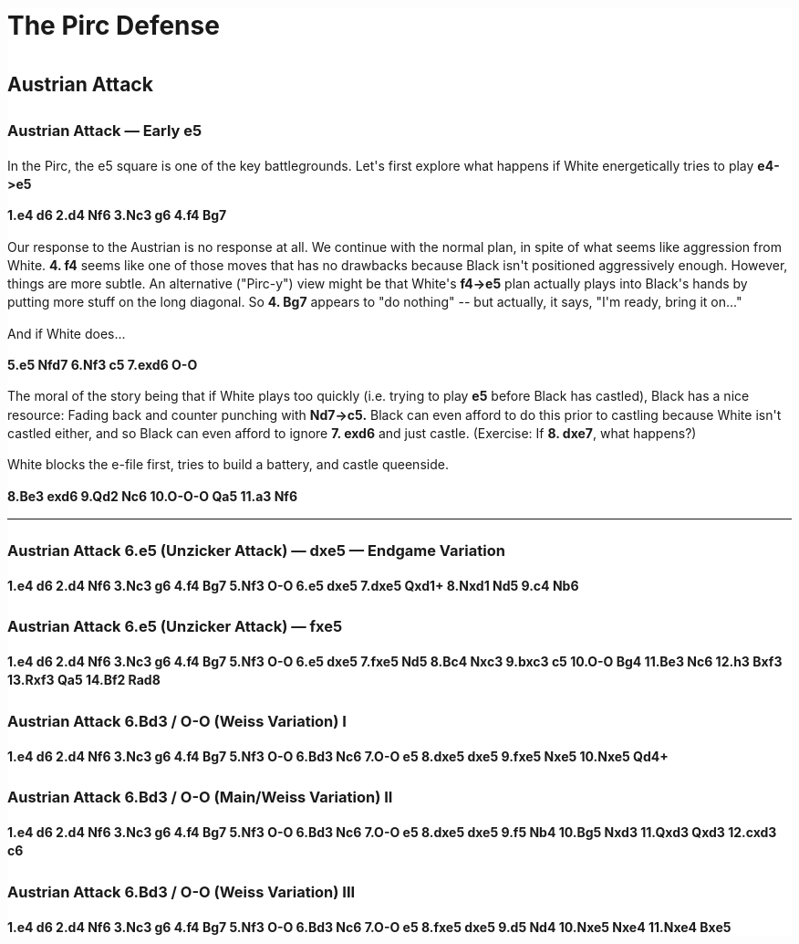 # The Pirc Defense

## Austrian Attack

### Austrian Attack — Early e5

In the Pirc, the e5 square is one of the key battlegrounds.  Let's first explore what happens if White energetically tries to play **e4->e5**

**1.e4 d6 2.d4 Nf6 3.Nc3 g6 4.f4 Bg7** 

Our response to the Austrian is no response at all.  We continue with the normal plan, in spite of what seems like aggression from White.  **4. f4** seems like one of those moves that has no drawbacks because Black isn't positioned aggressively enough.  However, things are more subtle.  An alternative ("Pirc-y") view might be that White's **f4->e5** plan actually plays into Black's hands by putting more stuff on the long diagonal.  So **4. Bg7** appears to "do nothing" -- but actually, it says, "I'm ready, bring it on..."

And if White does...

**5.e5 Nfd7 6.Nf3 c5 7.exd6 O-O**

The moral of the story being that if White plays too quickly (i.e. trying to play **e5** before Black has castled), Black has a nice resource: Fading back and counter punching with **Nd7->c5.**  Black can even afford to do this prior to castling because White isn't castled either, and so Black can even afford to ignore **7. exd6** and just castle.  (Exercise: If **8. dxe7**, what happens?)

White blocks the e-file first, tries to build a battery, and castle queenside.   

**8.Be3 exd6 9.Qd2 Nc6 10.O-O-O Qa5 11.a3 Nf6**



---

### Austrian Attack 6.e5 (Unzicker Attack) — dxe5 — Endgame Variation
**1.e4 d6 2.d4 Nf6 3.Nc3 g6 4.f4 Bg7 5.Nf3 O-O 6.e5 dxe5 7.dxe5 Qxd1+ 8.Nxd1 Nd5 9.c4 Nb6**

### Austrian Attack 6.e5 (Unzicker Attack) — fxe5
**1.e4 d6 2.d4 Nf6 3.Nc3 g6 4.f4 Bg7 5.Nf3 O-O 6.e5 dxe5 7.fxe5 Nd5 8.Bc4 Nxc3 9.bxc3 c5 10.O-O Bg4 11.Be3 Nc6 12.h3 Bxf3 13.Rxf3 Qa5 14.Bf2 Rad8**

### Austrian Attack 6.Bd3 / O-O (Weiss Variation) I
**1.e4 d6 2.d4 Nf6 3.Nc3 g6 4.f4 Bg7 5.Nf3 O-O 6.Bd3 Nc6 7.O-O e5 8.dxe5 dxe5 9.fxe5 Nxe5 10.Nxe5 Qd4+**

### Austrian Attack 6.Bd3 / O-O (Main/Weiss Variation) II
**1.e4 d6 2.d4 Nf6 3.Nc3 g6 4.f4 Bg7 5.Nf3 O-O 6.Bd3 Nc6 7.O-O e5 8.dxe5 dxe5 9.f5 Nb4 10.Bg5 Nxd3 11.Qxd3 Qxd3 12.cxd3 c6**

### Austrian Attack 6.Bd3 / O-O (Weiss Variation) III
**1.e4 d6 2.d4 Nf6 3.Nc3 g6 4.f4 Bg7 5.Nf3 O-O 6.Bd3 Nc6 7.O-O e5 8.fxe5 dxe5 9.d5 Nd4 10.Nxe5 Nxe4 11.Nxe4 Bxe5**
